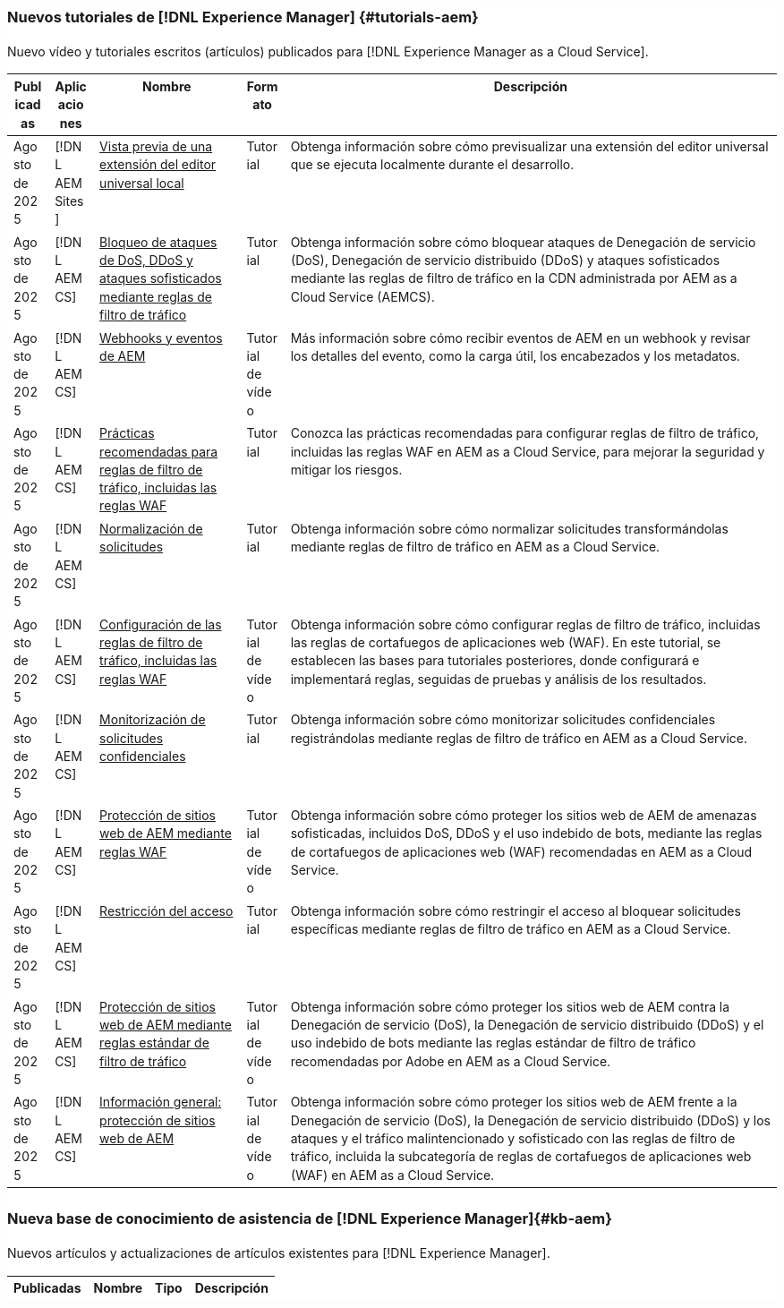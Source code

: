 ### Nuevos tutoriales de [!DNL Experience Manager] {#tutorials-aem}

Nuevo vídeo y tutoriales escritos (artículos) publicados para [!DNL Experience Manager as a Cloud Service].

| Publicadas | Aplicaciones | Nombre | Formato | Descripción |
| ----------| ---------- | ---------- | ---------- |---------- |
| Agosto de 2025 | [!DNL AEM Sites] | [Vista previa de una extensión del editor universal local](https://experienceleague.adobe.com/es/docs/experience-manager-learn/sites/edge-delivery-services/developing/universal-editor/how-to/local-extension-preview) | Tutorial | Obtenga información sobre cómo previsualizar una extensión del editor universal que se ejecuta localmente durante el desarrollo. |
| Agosto de 2025 | [!DNL AEM CS] | [Bloqueo de ataques de DoS, DDoS y ataques sofisticados mediante reglas de filtro de tráfico](https://experienceleague.adobe.com/es/docs/experience-manager-learn/cloud-service/security/blocking-dos-attack-using-traffic-filter-rules) | Tutorial | Obtenga información sobre cómo bloquear ataques de Denegación de servicio (DoS), Denegación de servicio distribuido (DDoS) y ataques sofisticados mediante las reglas de filtro de tráfico en la CDN administrada por AEM as a Cloud Service (AEMCS). |
| Agosto de 2025 | [!DNL AEM CS] | [Webhooks y eventos de AEM](https://experienceleague.adobe.com/es/docs/experience-manager-learn/cloud-service/aem-eventing/examples/webhook) | Tutorial de vídeo | Más información sobre cómo recibir eventos de AEM en un webhook y revisar los detalles del evento, como la carga útil, los encabezados y los metadatos. |
| Agosto de 2025 | [!DNL AEM CS] | [Prácticas recomendadas para reglas de filtro de tráfico, incluidas las reglas WAF](https://experienceleague.adobe.com/es/docs/experience-manager-learn/cloud-service/security/traffic-filter-and-waf-rules/best-practices) | Tutorial | Conozca las prácticas recomendadas para configurar reglas de filtro de tráfico, incluidas las reglas WAF en AEM as a Cloud Service, para mejorar la seguridad y mitigar los riesgos. |
| Agosto de 2025 | [!DNL AEM CS] | [Normalización de solicitudes](https://experienceleague.adobe.com/es/docs/experience-manager-learn/cloud-service/security/traffic-filter-and-waf-rules/how-to/request-transformation) | Tutorial | Obtenga información sobre cómo normalizar solicitudes transformándolas mediante reglas de filtro de tráfico en AEM as a Cloud Service. |
| Agosto de 2025 | [!DNL AEM CS] | [Configuración de las reglas de filtro de tráfico, incluidas las reglas WAF](https://experienceleague.adobe.com/es/docs/experience-manager-learn/cloud-service/security/traffic-filter-and-waf-rules/setup) | Tutorial de vídeo | Obtenga información sobre cómo configurar reglas de filtro de tráfico, incluidas las reglas de cortafuegos de aplicaciones web (WAF). En este tutorial, se establecen las bases para tutoriales posteriores, donde configurará e implementará reglas, seguidas de pruebas y análisis de los resultados. |
| Agosto de 2025 | [!DNL AEM CS] | [Monitorización de solicitudes confidenciales](https://experienceleague.adobe.com/es/docs/experience-manager-learn/cloud-service/security/traffic-filter-and-waf-rules/how-to/request-logging) | Tutorial | Obtenga información sobre cómo monitorizar solicitudes confidenciales registrándolas mediante reglas de filtro de tráfico en AEM as a Cloud Service. |
| Agosto de 2025 | [!DNL AEM CS] | [Protección de sitios web de AEM mediante reglas WAF](https://experienceleague.adobe.com/es/docs/experience-manager-learn/cloud-service/security/traffic-filter-and-waf-rules/using-waf-rules) | Tutorial de vídeo | Obtenga información sobre cómo proteger los sitios web de AEM de amenazas sofisticadas, incluidos DoS, DDoS y el uso indebido de bots, mediante las reglas de cortafuegos de aplicaciones web (WAF) recomendadas en AEM as a Cloud Service. |
| Agosto de 2025 | [!DNL AEM CS] | [Restricción del acceso](https://experienceleague.adobe.com/es/docs/experience-manager-learn/cloud-service/security/traffic-filter-and-waf-rules/how-to/request-blocking) | Tutorial | Obtenga información sobre cómo restringir el acceso al bloquear solicitudes específicas mediante reglas de filtro de tráfico en AEM as a Cloud Service. |
| Agosto de 2025 | [!DNL AEM CS] | [Protección de sitios web de AEM mediante reglas estándar de filtro de tráfico](https://experienceleague.adobe.com/es/docs/experience-manager-learn/cloud-service/security/traffic-filter-and-waf-rules/using-traffic-filter-rules) | Tutorial de vídeo | Obtenga información sobre cómo proteger los sitios web de AEM contra la Denegación de servicio (DoS), la Denegación de servicio distribuido (DDoS) y el uso indebido de bots mediante las reglas estándar de filtro de tráfico recomendadas por Adobe en AEM as a Cloud Service. |
| Agosto de 2025 | [!DNL AEM CS] | [Información general: protección de sitios web de AEM](https://experienceleague.adobe.com/es/docs/experience-manager-learn/cloud-service/security/traffic-filter-and-waf-rules/overview) | Tutorial de vídeo | Obtenga información sobre cómo proteger los sitios web de AEM frente a la Denegación de servicio (DoS), la Denegación de servicio distribuido (DDoS) y los ataques y el tráfico malintencionado y sofisticado con las reglas de filtro de tráfico, incluida la subcategoría de reglas de cortafuegos de aplicaciones web (WAF) en AEM as a Cloud Service. |

### Nueva base de conocimiento de asistencia de [!DNL Experience Manager]{#kb-aem}

Nuevos artículos y actualizaciones de artículos existentes para [!DNL Experience Manager].

| Publicadas | Nombre | Tipo | Descripción |
|---------|--------|---------|---------|